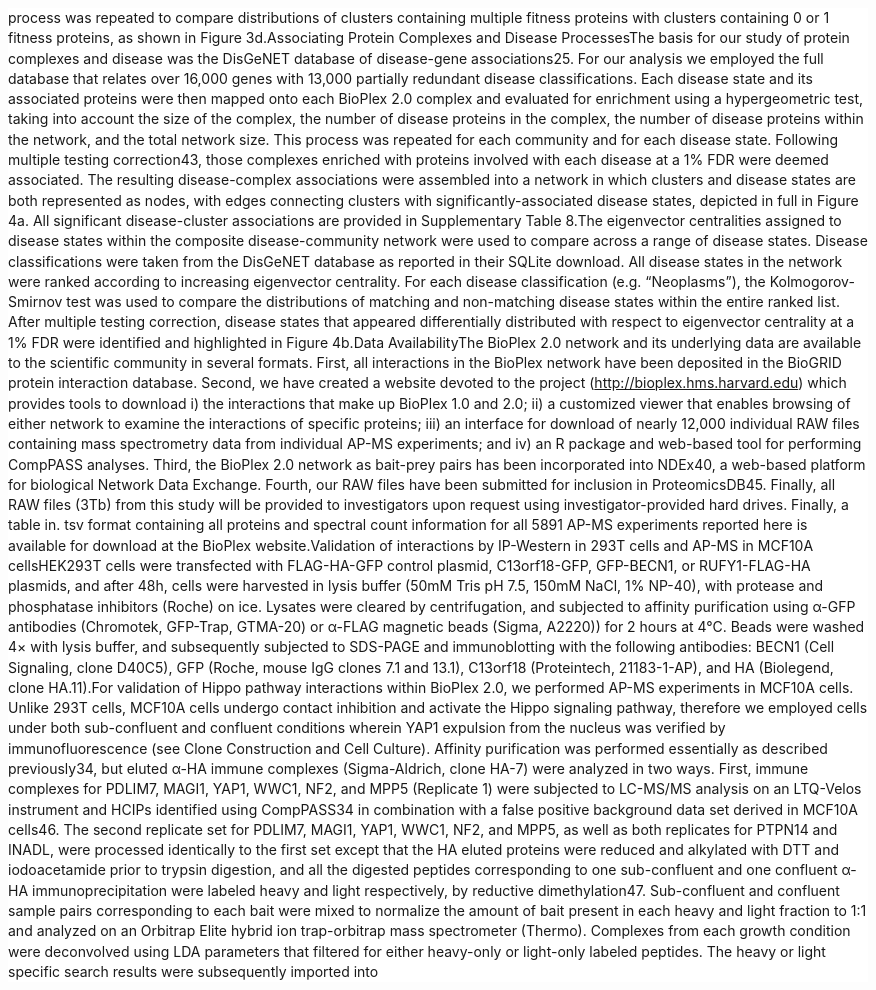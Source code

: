process was repeated to compare distributions of clusters containing multiple fitness proteins with clusters containing 0 or 1 fitness proteins, as shown in Figure 3d.Associating Protein Complexes and Disease ProcessesThe basis for our study of protein complexes and disease was the DisGeNET database of disease-gene associations25. For our analysis we employed the full database that relates over 16,000 genes with 13,000 partially redundant disease classifications. Each disease state and its associated proteins were then mapped onto each BioPlex 2.0 complex and evaluated for enrichment using a hypergeometric test, taking into account the size of the complex, the number of disease proteins in the complex, the number of disease proteins within the network, and the total network size. This process was repeated for each community and for each disease state. Following multiple testing correction43, those complexes enriched with proteins involved with each disease at a 1% FDR were deemed associated. The resulting disease-complex associations were assembled into a network in which clusters and disease states are both represented as nodes, with edges connecting clusters with significantly-associated disease states, depicted in full in Figure 4a. All significant disease-cluster associations are provided in Supplementary Table 8.The eigenvector centralities assigned to disease states within the composite disease-community network were used to compare across a range of disease states. Disease classifications were taken from the DisGeNET database as reported in their SQLite download. All disease states in the network were ranked according to increasing eigenvector centrality. For each disease classification (e.g. “Neoplasms”), the Kolmogorov-Smirnov test was used to compare the distributions of matching and non-matching disease states within the entire ranked list. After multiple testing correction, disease states that appeared differentially distributed with respect to eigenvector centrality at a 1% FDR were identified and highlighted in Figure 4b.Data AvailabilityThe BioPlex 2.0 network and its underlying data are available to the scientific community in several formats. First, all interactions in the BioPlex network have been deposited in the BioGRID protein interaction database. Second, we have created a website devoted to the project (http://bioplex.hms.harvard.edu) which provides tools to download i) the interactions that make up BioPlex 1.0 and 2.0; ii) a customized viewer that enables browsing of either network to examine the interactions of specific proteins; iii) an interface for download of nearly 12,000 individual RAW files containing mass spectrometry data from individual AP-MS experiments; and iv) an R package and web-based tool for performing CompPASS analyses. Third, the BioPlex 2.0 network as bait-prey pairs has been incorporated into NDEx40, a web-based platform for biological Network Data Exchange. Fourth, our RAW files have been submitted for inclusion in ProteomicsDB45. Finally, all RAW files (3Tb) from this study will be provided to investigators upon request using investigator-provided hard drives. Finally, a table in. tsv format containing all proteins and spectral count information for all 5891 AP-MS experiments reported here is available for download at the BioPlex website.Validation of interactions by IP-Western in 293T cells and AP-MS in MCF10A cellsHEK293T cells were transfected with FLAG-HA-GFP control plasmid, C13orf18-GFP, GFP-BECN1, or RUFY1-FLAG-HA plasmids, and after 48h, cells were harvested in lysis buffer (50mM Tris pH 7.5, 150mM NaCl, 1% NP-40), with protease and phosphatase inhibitors (Roche) on ice. Lysates were cleared by centrifugation, and subjected to affinity purification using α-GFP antibodies (Chromotek, GFP-Trap, GTMA-20) or α-FLAG magnetic beads (Sigma, A2220)) for 2 hours at 4°C. Beads were washed 4× with lysis buffer, and subsequently subjected to SDS-PAGE and immunoblotting with the following antibodies: BECN1 (Cell Signaling, clone D40C5), GFP (Roche, mouse IgG clones 7.1 and 13.1), C13orf18 (Proteintech, 21183-1-AP), and HA (Biolegend, clone HA.11).For validation of Hippo pathway interactions within BioPlex 2.0, we performed AP-MS experiments in MCF10A cells. Unlike 293T cells, MCF10A cells undergo contact inhibition and activate the Hippo signaling pathway, therefore we employed cells under both sub-confluent and confluent conditions wherein YAP1 expulsion from the nucleus was verified by immunofluorescence (see Clone Construction and Cell Culture). Affinity purification was performed essentially as described previously34, but eluted α-HA immune complexes (Sigma-Aldrich, clone HA-7) were analyzed in two ways. First, immune complexes for PDLIM7, MAGI1, YAP1, WWC1, NF2, and MPP5 (Replicate 1) were subjected to LC-MS/MS analysis on an LTQ-Velos instrument and HCIPs identified using CompPASS34 in combination with a false positive background data set derived in MCF10A cells46. The second replicate set for PDLIM7, MAGI1, YAP1, WWC1, NF2, and MPP5, as well as both replicates for PTPN14 and INADL, were processed identically to the first set except that the HA eluted proteins were reduced and alkylated with DTT and iodoacetamide prior to trypsin digestion, and all the digested peptides corresponding to one sub-confluent and one confluent α-HA immunoprecipitation were labeled heavy and light respectively, by reductive dimethylation47. Sub-confluent and confluent sample pairs corresponding to each bait were mixed to normalize the amount of bait present in each heavy and light fraction to 1:1 and analyzed on an Orbitrap Elite hybrid ion trap-orbitrap mass spectrometer (Thermo). Complexes from each growth condition were deconvolved using LDA parameters that filtered for either heavy-only or light-only labeled peptides. The heavy or light specific search results were subsequently imported into